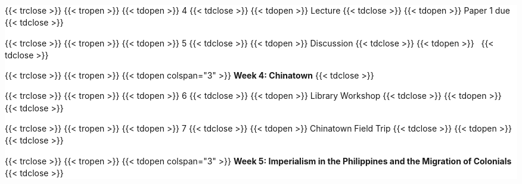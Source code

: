 {{< trclose >}}
{{< tropen >}}
{{< tdopen >}}
4
{{< tdclose >}}
{{< tdopen >}}
Lecture
{{< tdclose >}}
{{< tdopen >}}
Paper 1 due
{{< tdclose >}}

{{< trclose >}}
{{< tropen >}}
{{< tdopen >}}
5
{{< tdclose >}}
{{< tdopen >}}
Discussion
{{< tdclose >}}
{{< tdopen >}}
 
{{< tdclose >}}

{{< trclose >}}
{{< tropen >}}
{{< tdopen colspan="3" >}}
**Week 4: Chinatown**
{{< tdclose >}}

{{< trclose >}}
{{< tropen >}}
{{< tdopen >}}
6
{{< tdclose >}}
{{< tdopen >}}
Library Workshop
{{< tdclose >}}
{{< tdopen >}}
 
{{< tdclose >}}

{{< trclose >}}
{{< tropen >}}
{{< tdopen >}}
7
{{< tdclose >}}
{{< tdopen >}}
Chinatown Field Trip
{{< tdclose >}}
{{< tdopen >}}
 
{{< tdclose >}}

{{< trclose >}}
{{< tropen >}}
{{< tdopen colspan="3" >}}
**Week 5: Imperialism in the Philippines and the Migration of Colonials**
{{< tdclose >}}
